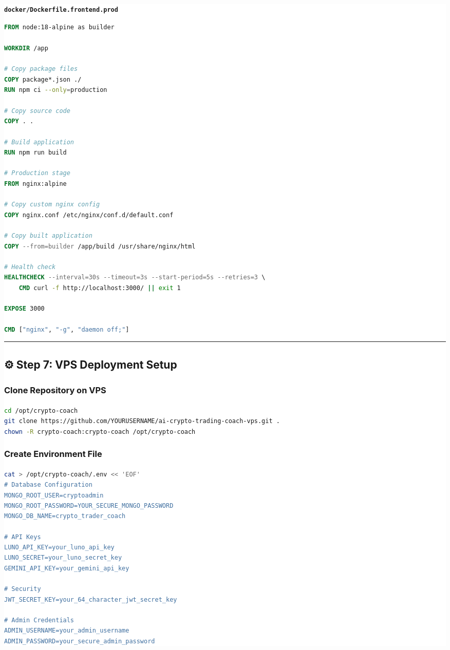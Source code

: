 **`docker/Dockerfile.frontend.prod`**
```dockerfile
FROM node:18-alpine as builder

WORKDIR /app

# Copy package files
COPY package*.json ./
RUN npm ci --only=production

# Copy source code
COPY . .

# Build application
RUN npm run build

# Production stage
FROM nginx:alpine

# Copy custom nginx config
COPY nginx.conf /etc/nginx/conf.d/default.conf

# Copy built application
COPY --from=builder /app/build /usr/share/nginx/html

# Health check
HEALTHCHECK --interval=30s --timeout=3s --start-period=5s --retries=3 \
    CMD curl -f http://localhost:3000/ || exit 1

EXPOSE 3000

CMD ["nginx", "-g", "daemon off;"]
```

---

## ⚙️ Step 7: VPS Deployment Setup

### Clone Repository on VPS
```bash
cd /opt/crypto-coach
git clone https://github.com/YOURUSERNAME/ai-crypto-trading-coach-vps.git .
chown -R crypto-coach:crypto-coach /opt/crypto-coach
```

### Create Environment File
```bash
cat > /opt/crypto-coach/.env << 'EOF'
# Database Configuration
MONGO_ROOT_USER=cryptoadmin
MONGO_ROOT_PASSWORD=YOUR_SECURE_MONGO_PASSWORD
MONGO_DB_NAME=crypto_trader_coach

# API Keys
LUNO_API_KEY=your_luno_api_key
LUNO_SECRET=your_luno_secret_key
GEMINI_API_KEY=your_gemini_api_key

# Security
JWT_SECRET_KEY=your_64_character_jwt_secret_key

# Admin Credentials
ADMIN_USERNAME=your_admin_username
ADMIN_PASSWORD=your_secure_admin_password
```